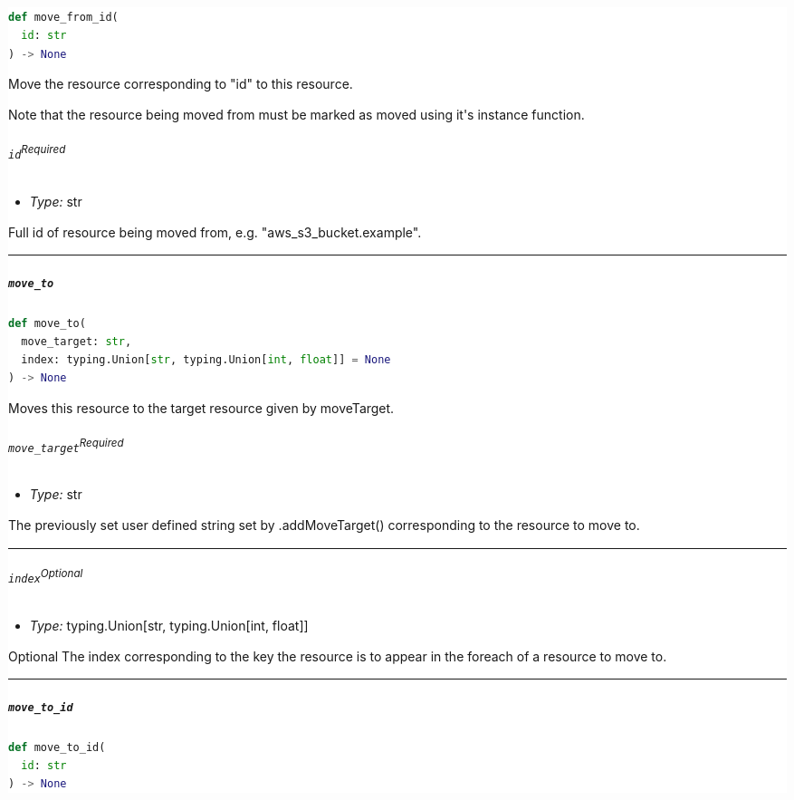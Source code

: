 ```python
def move_from_id(
  id: str
) -> None
```

Move the resource corresponding to "id" to this resource.

Note that the resource being moved from must be marked as moved using it's instance function.

###### `id`<sup>Required</sup> <a name="id" id="@cdktf/provider-azurerm.hpcCacheBlobNfsTarget.HpcCacheBlobNfsTarget.moveFromId.parameter.id"></a>

- *Type:* str

Full id of resource being moved from, e.g. "aws_s3_bucket.example".

---

##### `move_to` <a name="move_to" id="@cdktf/provider-azurerm.hpcCacheBlobNfsTarget.HpcCacheBlobNfsTarget.moveTo"></a>

```python
def move_to(
  move_target: str,
  index: typing.Union[str, typing.Union[int, float]] = None
) -> None
```

Moves this resource to the target resource given by moveTarget.

###### `move_target`<sup>Required</sup> <a name="move_target" id="@cdktf/provider-azurerm.hpcCacheBlobNfsTarget.HpcCacheBlobNfsTarget.moveTo.parameter.moveTarget"></a>

- *Type:* str

The previously set user defined string set by .addMoveTarget() corresponding to the resource to move to.

---

###### `index`<sup>Optional</sup> <a name="index" id="@cdktf/provider-azurerm.hpcCacheBlobNfsTarget.HpcCacheBlobNfsTarget.moveTo.parameter.index"></a>

- *Type:* typing.Union[str, typing.Union[int, float]]

Optional The index corresponding to the key the resource is to appear in the foreach of a resource to move to.

---

##### `move_to_id` <a name="move_to_id" id="@cdktf/provider-azurerm.hpcCacheBlobNfsTarget.HpcCacheBlobNfsTarget.moveToId"></a>

```python
def move_to_id(
  id: str
) -> None
```
